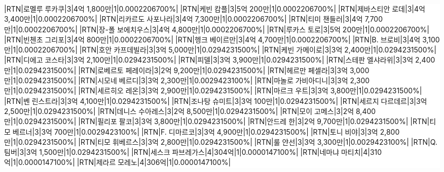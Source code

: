 |RTN|로멜루 루카쿠|3|4억 1,800만|1|0.0002206700%|
|RTN|케빈 캄플|3|5억 200만|1|0.0002206700%|
|RTN|제바스티안 로데|3|4억 3,400만|1|0.0002206700%|
|RTN|리카르도 사포나라|3|4억 7,300만|1|0.0002206700%|
|RTN|티미 챈들러|3|4억 7,700만|1|0.0002206700%|
|RTN|장-폴 보에치우스|3|4억 4,800만|1|0.0002206700%|
|RTN|루카스 토로|3|5억 200만|1|0.0002206700%|
|RTN|빈첸초 그리포|3|4억 800만|1|0.0002206700%|
|RTN|헹크 베이르만|3|4억 4,700만|1|0.0002206700%|
|RTN|B. 브로비|3|4억 3,100만|1|0.0002206700%|
|RTN|호안 카프데빌라|3|3억 5,000만|1|0.0294231500%|
|RTN|케빈 가메이로|3|3억 2,400만|1|0.0294231500%|
|RTN|디에고 코스타|3|3억 2,100만|1|0.0294231500%|
|RTN|피델|3|3억 3,900만|1|0.0294231500%|
|RTN|스테판 엘샤라위|3|3억 2,400만|1|0.0294231500%|
|RTN|로베르토 페레이라|3|2억 9,200만|1|0.0294231500%|
|RTN|헤르만 페셀라|3|3억 3,000만|1|0.0294231500%|
|RTN|시모네 베르디|3|3억 2,300만|1|0.0029423100%|
|RTN|마놀로 가비아디니|3|3억 2,300만|1|0.0294231500%|
|RTN|세르히오 레온|3|3억 2,900만|1|0.0294231500%|
|RTN|마르크 우트|3|3억 3,800만|1|0.0294231500%|
|RTN|벤 린스트라|3|3억 4,100만|1|0.0294231500%|
|RTN|조나탕 슈미트|3|3억 100만|1|0.0294231500%|
|RTN|세르지 다르데르|3|3억 2,500만|1|0.0294231500%|
|RTN|데니스 수아레스|3|2억 8,500만|1|0.0294231500%|
|RTN|모이 고메스|3|2억 8,400만|1|0.0294231500%|
|RTN|필리포 팔코|3|3억 3,800만|1|0.0294231500%|
|RTN|안드레 한|3|2억 9,700만|1|0.0294231500%|
|RTN|티모 베르너|3|3억 700만|1|0.0029423100%|
|RTN|F. 디마르코|3|3억 4,900만|1|0.0294231500%|
|RTN|토니 비야|3|3억 2,800만|1|0.0294231500%|
|RTN|티모 휘베르스|3|3억 2,800만|1|0.0294231500%|
|RTN|룰 얀선|3|3억 3,300만|1|0.0029423100%|
|RTN|Q. 팀버|3|3억 1,500만|1|0.0294231500%|
|RTN|세스크 파브레가스|4|304억|1|0.0000147100%|
|RTN|네마냐 마티치|4|310억|1|0.0000147100%|
|RTN|제라르 모레노|4|306억|1|0.0000147100%|